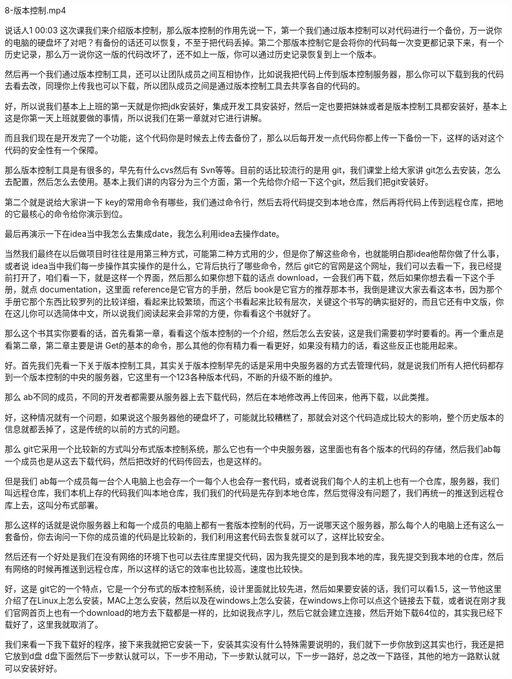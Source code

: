 8-版本控制.mp4

说话人1 00:03
这次课我们来介绍版本控制，那么版本控制的作用先说一下，第一个我们通过版本控制可以对代码进行一个备份，万一说你的电脑的硬盘坏了对吧？有备份的话还可以恢复，不至于把代码丢掉。第二个那版本控制它是会将你的代码每一次变更都记录下来，有一个历史记录，那么万一说你这一版的代码改坏了，还不如上一版，你可以通过历史记录恢复到上一个版本。


然后再一个我们通过版本控制工具，还可以让团队成员之间互相协作，比如说我把代码上传到版本控制服务器，那么你可以下载到我的代码去看去改，同理你上传我也可以下载，所以团队成员之间是通过版本控制工具去共享各自的代码的。


好，所以说我们基本上上班的第一天就是你把jdk安装好，集成开发工具安装好，然后一定也要把妹妹或者是版本控制工具都安装好，基本上这是你第一天上班就要做的事情，所以说我们在第一章就对它进行讲解。


而且我们现在是开发完了一个功能，这个代码你是时候去上传去备份了，那么以后每开发一点代码你都上传一下备份一下，这样的话对这个代码的安全性有一个保障。


那么版本控制工具是有很多的，早先有什么cvs然后有 Svn等等。目前的话比较流行的是用 git，我们课堂上给大家讲 git怎么去安装，怎么去配置，然后怎么去使用。基本上我们讲的内容分为三个方面，第一个先给你介绍一下这个git，然后我们把git安装好。


第二个就是说给大家讲一下 key的常用命令有哪些，我们通过命令行，然后去将代码提交到本地仓库，然后再将代码上传到远程仓库，把地的它最核心的命令给你演示到位。


最后再演示一下在idea当中我怎么去集成date，我怎么利用idea去操作date。


当然我们最终在以后做项目时往往是用第三种方式，可能第二种方式用的少，但是你了解这些命令，也就能明白那idea他帮你做了什么事，或者说 idea当中我们每一步操作其实操作的是什么，它背后执行了哪些命令，然后 git它的官网是这个网址，我们可以去看一下，我已经提前打开了，咱们看一下，就是这样一个界面，然后那么如果你想下载的话点 download，一会我们再下载，然后如果你想去看一下这个手册，就点 documentation，这里面 reference是它官方的手册，然后 book是它官方的推荐那本书，我倒是建议大家去看这本书，因为那个手册它那个东西比较罗列的比较详细，看起来比较繁琐，而这个书看起来比较有层次，关键这个书写的确实挺好的，而且它还有中文版，你在这儿你可以选简体中文，所以说我们阅读起来会非常的方便，你看看这个书就好了。


那么这个书其实你要看的话，首先看第一章，看看这个版本控制的一个介绍，然后怎么去安装，这是我们需要初学时要看的。再一个重点是看第二章，第二章主要是讲 Get的基本的命令，那么其他的你有精力看一看更好，如果没有精力的话，看这些反正也能用起来。


好。首先我们先看一下关于版本控制工具，其实关于版本控制早先的话是采用中央服务器的方式去管理代码，就是说我们所有人把代码都存到一个版本控制的中央的服务器，它这里有一个123各种版本代码，不断的升级不断的维护。


那么 ab不同的成员，不同的开发者都需要从服务器上去下载代码，然后在本地修改再上传回来，他再下载，以此类推。


好，这种情况就有一个问题，如果说这个服务器他的硬盘坏了，可能就比较糟糕了，那就会对这个代码造成比较大的影响，整个历史版本的信息就都丢掉了，这是传统的以前的方式的问题。


那么 git它采用一个比较新的方式叫分布式版本控制系统，那么它也有一个中央服务器，这里面也有各个版本的代码的存储，然后我们ab每一个成员也是从这去下载代码，然后把改好的代码传回去，也是这样的。


但是我们 ab每一个成员每一台个人电脑上也会存一个一每个人也会存一套代码，或者说我们每个人的主机上也有一个仓库，服务器，我们叫远程仓库，我们本机上存的代码我们叫本地仓库，我们我们的代码是先存到本地仓库，然后觉得没有问题了，我们再统一的推送到远程仓库上去，这叫分布式部署。


那么这样的话就是说你服务器上和每一个成员的电脑上都有一套版本控制的代码，万一说哪天这个服务器，那么每个人的电脑上还有这么一套备份，你去询问一下你的成员谁的代码是比较新的，我们利用这套代码去恢复就可以了，这样比较安全。


然后还有一个好处是我们在没有网络的环境下也可以去往库里提交代码，因为我先提交的是到我本地的库，我先提交到我本地的仓库，然后有网络的时候再推送到远程仓库，所以这样的话它的效率也比较高，速度也比较快。


好，这是 git它的一个特点，它是一个分布式的版本控制系统，设计里面就比较先进，然后如果要安装的话，我们可以看1.5，这一节他这里介绍了在Linux上怎么安装，MAC上怎么安装，然后以及在windows上怎么安装，在windows上你可以点这个链接去下载，或者说在刚才我们官网首页上也有一个download的地方去下载都是一样的，比如说我点字儿，然后它就会建立连接，然后开始下载64位的，其实我已经下载好了，这里我就取消了。


我们来看一下我下载好的程序，接下来我就把它安装一下，安装其实没有什么特殊需要说明的，我们就下一步你放到这其实也行，我还是把它放到d盘 d盘下面然后下一步默认就可以，下一步不用动，下一步默认就可以，下一步一路好，总之改一下路径，其他的地方一路默认就可以安装好好。
